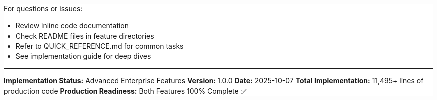 For questions or issues:
- Review inline code documentation
- Check README files in feature directories
- Refer to QUICK_REFERENCE.md for common tasks
- See implementation guide for deep dives

---

**Implementation Status:** Advanced Enterprise Features
**Version:** 1.0.0
**Date:** 2025-10-07
**Total Implementation:** 11,495+ lines of production code
**Production Readiness:** Both Features 100% Complete ✅
